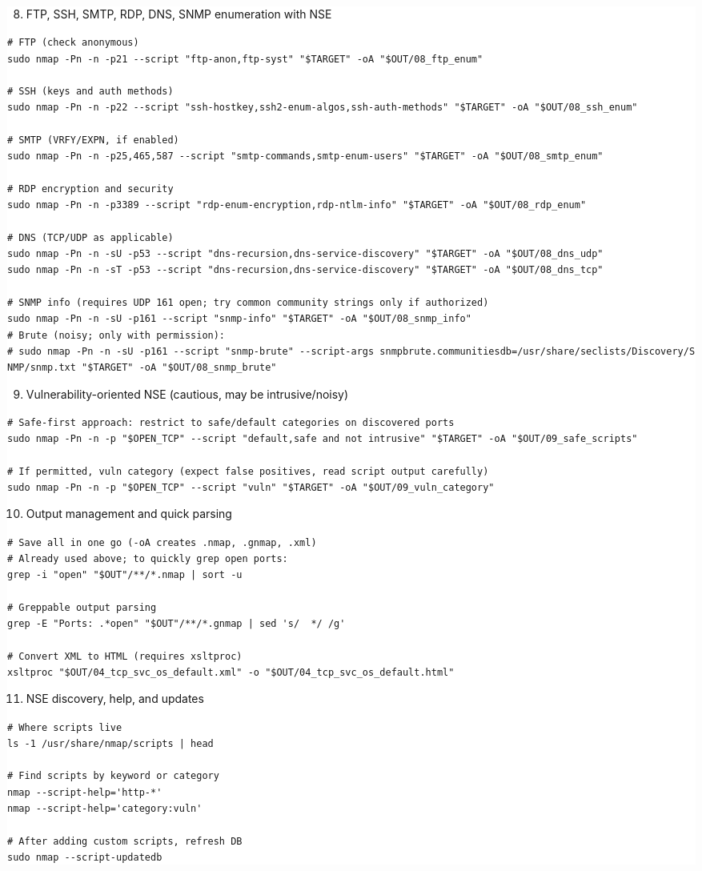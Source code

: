 8) FTP, SSH, SMTP, RDP, DNS, SNMP enumeration with NSE
```
# FTP (check anonymous)
sudo nmap -Pn -n -p21 --script "ftp-anon,ftp-syst" "$TARGET" -oA "$OUT/08_ftp_enum"

# SSH (keys and auth methods)
sudo nmap -Pn -n -p22 --script "ssh-hostkey,ssh2-enum-algos,ssh-auth-methods" "$TARGET" -oA "$OUT/08_ssh_enum"

# SMTP (VRFY/EXPN, if enabled)
sudo nmap -Pn -n -p25,465,587 --script "smtp-commands,smtp-enum-users" "$TARGET" -oA "$OUT/08_smtp_enum"

# RDP encryption and security
sudo nmap -Pn -n -p3389 --script "rdp-enum-encryption,rdp-ntlm-info" "$TARGET" -oA "$OUT/08_rdp_enum"

# DNS (TCP/UDP as applicable)
sudo nmap -Pn -n -sU -p53 --script "dns-recursion,dns-service-discovery" "$TARGET" -oA "$OUT/08_dns_udp"
sudo nmap -Pn -n -sT -p53 --script "dns-recursion,dns-service-discovery" "$TARGET" -oA "$OUT/08_dns_tcp"

# SNMP info (requires UDP 161 open; try common community strings only if authorized)
sudo nmap -Pn -n -sU -p161 --script "snmp-info" "$TARGET" -oA "$OUT/08_snmp_info"
# Brute (noisy; only with permission):
# sudo nmap -Pn -n -sU -p161 --script "snmp-brute" --script-args snmpbrute.communitiesdb=/usr/share/seclists/Discovery/SNMP/snmp.txt "$TARGET" -oA "$OUT/08_snmp_brute"
```

9) Vulnerability-oriented NSE (cautious, may be intrusive/noisy)
```
# Safe-first approach: restrict to safe/default categories on discovered ports
sudo nmap -Pn -n -p "$OPEN_TCP" --script "default,safe and not intrusive" "$TARGET" -oA "$OUT/09_safe_scripts"

# If permitted, vuln category (expect false positives, read script output carefully)
sudo nmap -Pn -n -p "$OPEN_TCP" --script "vuln" "$TARGET" -oA "$OUT/09_vuln_category"
```

10) Output management and quick parsing
```
# Save all in one go (-oA creates .nmap, .gnmap, .xml)
# Already used above; to quickly grep open ports:
grep -i "open" "$OUT"/**/*.nmap | sort -u

# Greppable output parsing
grep -E "Ports: .*open" "$OUT"/**/*.gnmap | sed 's/  */ /g'

# Convert XML to HTML (requires xsltproc)
xsltproc "$OUT/04_tcp_svc_os_default.xml" -o "$OUT/04_tcp_svc_os_default.html"
```

11) NSE discovery, help, and updates
```
# Where scripts live
ls -1 /usr/share/nmap/scripts | head

# Find scripts by keyword or category
nmap --script-help='http-*'
nmap --script-help='category:vuln'

# After adding custom scripts, refresh DB
sudo nmap --script-updatedb
```
